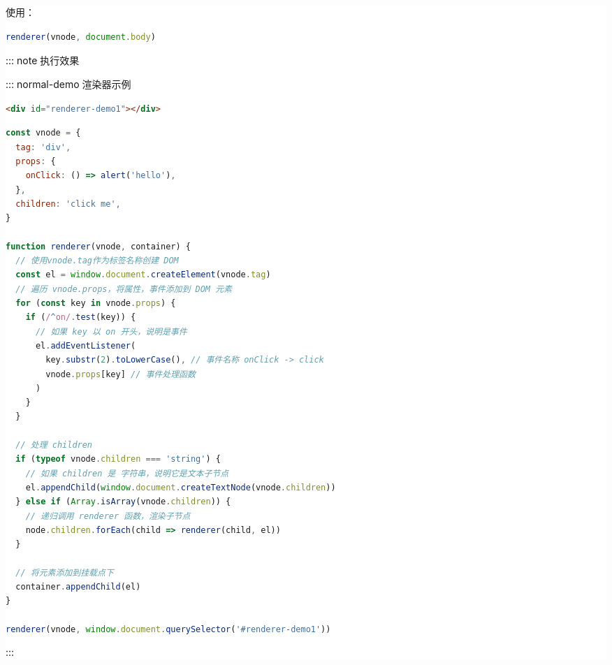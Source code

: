 
使用：

```js
renderer(vnode, document.body)
```

::: note 执行效果

::: normal-demo 渲染器示例

```html
<div id="renderer-demo1"></div>
```

```js
const vnode = {
  tag: 'div',
  props: {
    onClick: () => alert('hello'),
  },
  children: 'click me',
}

function renderer(vnode, container) {
  // 使用vnode.tag作为标签名称创建 DOM
  const el = window.document.createElement(vnode.tag)
  // 遍历 vnode.props，将属性，事件添加到 DOM 元素
  for (const key in vnode.props) {
    if (/^on/.test(key)) {
      // 如果 key 以 on 开头，说明是事件
      el.addEventListener(
        key.substr(2).toLowerCase(), // 事件名称 onClick -> click
        vnode.props[key] // 事件处理函数
      )
    }
  }

  // 处理 children
  if (typeof vnode.children === 'string') {
    // 如果 children 是 字符串，说明它是文本子节点
    el.appendChild(window.document.createTextNode(vnode.children))
  } else if (Array.isArray(vnode.children)) {
    // 递归调用 renderer 函数，渲染子节点
    node.children.forEach(child => renderer(child, el))
  }

  // 将元素添加到挂载点下
  container.appendChild(el)
}

renderer(vnode, window.document.querySelector('#renderer-demo1'))
```

:::
